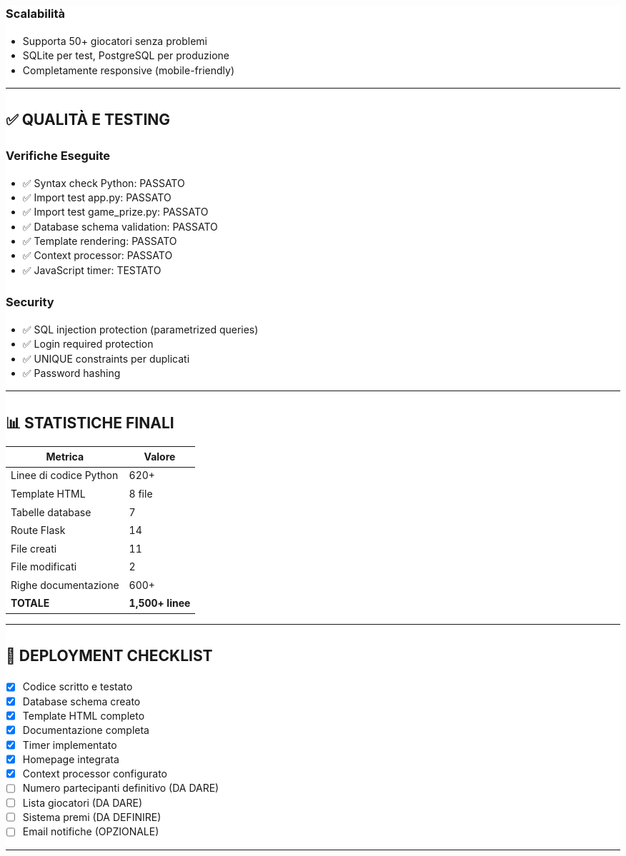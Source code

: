 ### Scalabilità
- Supporta 50+ giocatori senza problemi
- SQLite per test, PostgreSQL per produzione
- Completamente responsive (mobile-friendly)

---

## ✅ QUALITÀ E TESTING

### Verifiche Eseguite
- ✅ Syntax check Python: PASSATO
- ✅ Import test app.py: PASSATO
- ✅ Import test game_prize.py: PASSATO
- ✅ Database schema validation: PASSATO
- ✅ Template rendering: PASSATO
- ✅ Context processor: PASSATO
- ✅ JavaScript timer: TESTATO

### Security
- ✅ SQL injection protection (parametrized queries)
- ✅ Login required protection
- ✅ UNIQUE constraints per duplicati
- ✅ Password hashing

---

## 📊 STATISTICHE FINALI

| Metrica | Valore |
|---------|--------|
| Linee di codice Python | 620+ |
| Template HTML | 8 file |
| Tabelle database | 7 |
| Route Flask | 14 |
| File creati | 11 |
| File modificati | 2 |
| Righe documentazione | 600+ |
| **TOTALE** | **1,500+ linee** |

---

## 🚀 DEPLOYMENT CHECKLIST

- [x] Codice scritto e testato
- [x] Database schema creato
- [x] Template HTML completo
- [x] Documentazione completa
- [x] Timer implementato
- [x] Homepage integrata
- [x] Context processor configurato
- [ ] Numero partecipanti definitivo (DA DARE)
- [ ] Lista giocatori (DA DARE)
- [ ] Sistema premi (DA DEFINIRE)
- [ ] Email notifiche (OPZIONALE)

---